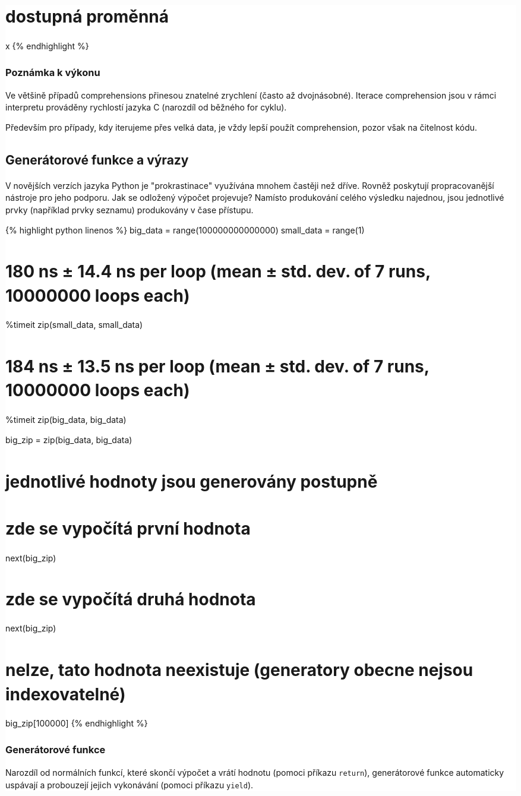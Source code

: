 # dostupná proměnná
x
{% endhighlight %}

### Poznámka k výkonu
Ve většině případů comprehensions přinesou znatelné zrychlení (často až dvojnásobné). Iterace comprehension jsou v rámci interpretu prováděny rychlostí jazyka C (narozdíl od běžného for cyklu).

Především pro případy, kdy iterujeme přes velká data, je vždy lepší použít comprehension, pozor však na čitelnost kódu.

## Generátorové funkce a výrazy
V novějších verzích jazyka Python je "prokrastinace" využívána mnohem častěji než dříve. Rovněž poskytují propracovanější nástroje pro jeho podporu. Jak se odložený výpočet projevuje? Namísto produkování celého výsledku najednou, jsou jednotlivé prvky (například prvky seznamu) produkovány v čase přístupu.

{% highlight python linenos %}
big_data = range(100000000000000)
small_data = range(1)

# 180 ns ± 14.4 ns per loop (mean ± std. dev. of 7 runs, 10000000 loops each)
%timeit zip(small_data, small_data)
# 184 ns ± 13.5 ns per loop (mean ± std. dev. of 7 runs, 10000000 loops each)
%timeit zip(big_data, big_data)

big_zip = zip(big_data, big_data)
# jednotlivé hodnoty jsou generovány postupně
# zde se vypočítá první hodnota
next(big_zip)
# zde se vypočítá druhá hodnota
next(big_zip)

# nelze, tato hodnota neexistuje (generatory obecne nejsou indexovatelné)
big_zip[100000]
{% endhighlight %}

### Generátorové funkce
Narozdíl od normálních funkcí, které skončí výpočet a vrátí hodnotu (pomoci příkazu `return`), generátorové funkce automaticky uspávají a probouzejí jejich vykonávání (pomoci příkazu `yield`).
